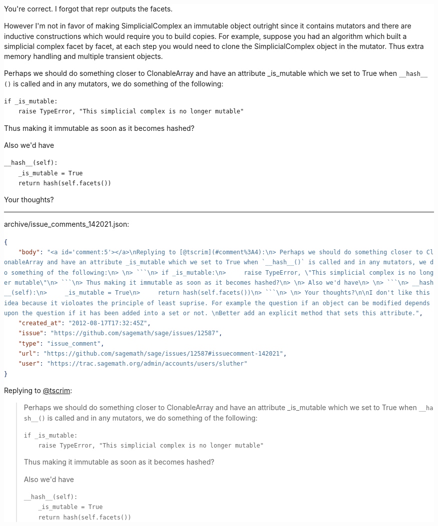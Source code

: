You're correct. I forgot that repr outputs the facets.

However I'm not in favor of making SimplicialComplex an immutable object outright since it contains mutators and there are inductive constructions which would require you to build copies. For example, suppose you had an algorithm which built a simplicial complex facet by facet, at each step you would need to clone the SimplicialComplex object in the mutator. Thus extra memory handling and multiple transient objects.

Perhaps we should do something closer to ClonableArray and have an attribute _is_mutable which we set to True when `__hash__()` is called and in any mutators, we do something of the following:

```
if _is_mutable:
    raise TypeError, "This simplicial complex is no longer mutable"
```
Thus making it immutable as soon as it becomes hashed?

Also we'd have

```
__hash__(self):
    _is_mutable = True
    return hash(self.facets())
```

Your thoughts?



---

archive/issue_comments_142021.json:
```json
{
    "body": "<a id='comment:5'></a>\nReplying to [@tscrim](#comment%3A4):\n> Perhaps we should do something closer to ClonableArray and have an attribute _is_mutable which we set to True when `__hash__()` is called and in any mutators, we do something of the following:\n> \n> ```\n> if _is_mutable:\n>     raise TypeError, \"This simplicial complex is no longer mutable\"\n> ```\n> Thus making it immutable as soon as it becomes hashed?\n> \n> Also we'd have\n> \n> ```\n> __hash__(self):\n>     _is_mutable = True\n>     return hash(self.facets())\n> ```\n> \n> Your thoughts?\n\nI don't like this idea because it violoates the principle of least suprise. For example the question if an object can be modified depends upon the question if it has been added into a set or not. \nBetter add an explicit method that sets this attribute.",
    "created_at": "2012-08-17T17:32:45Z",
    "issue": "https://github.com/sagemath/sage/issues/12587",
    "type": "issue_comment",
    "url": "https://github.com/sagemath/sage/issues/12587#issuecomment-142021",
    "user": "https://trac.sagemath.org/admin/accounts/users/sluther"
}
```

<a id='comment:5'></a>
Replying to [@tscrim](#comment%3A4):
> Perhaps we should do something closer to ClonableArray and have an attribute _is_mutable which we set to True when `__hash__()` is called and in any mutators, we do something of the following:
> 
> ```
> if _is_mutable:
>     raise TypeError, "This simplicial complex is no longer mutable"
> ```
> Thus making it immutable as soon as it becomes hashed?
> 
> Also we'd have
> 
> ```
> __hash__(self):
>     _is_mutable = True
>     return hash(self.facets())
> ```